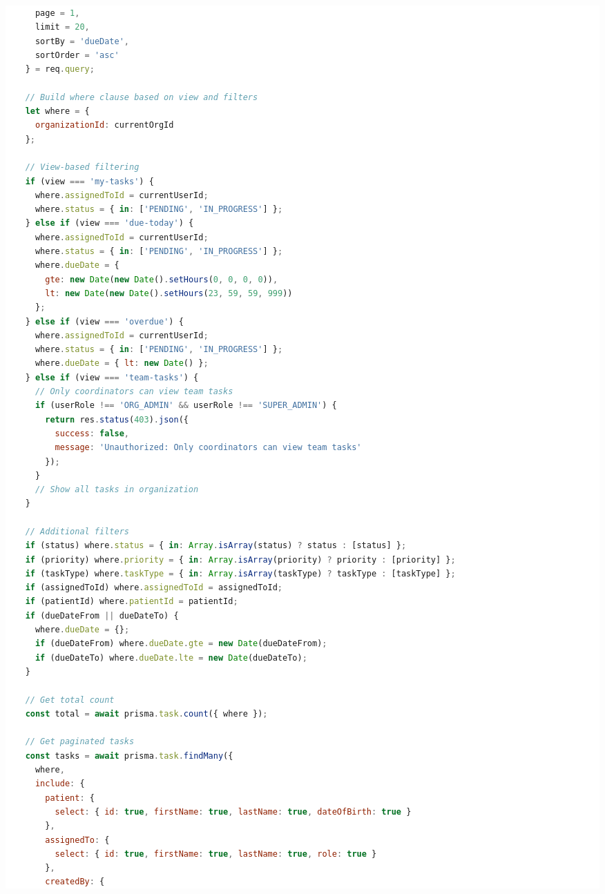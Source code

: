 ```javascript
      page = 1,
      limit = 20,
      sortBy = 'dueDate',
      sortOrder = 'asc'
    } = req.query;

    // Build where clause based on view and filters
    let where = {
      organizationId: currentOrgId
    };

    // View-based filtering
    if (view === 'my-tasks') {
      where.assignedToId = currentUserId;
      where.status = { in: ['PENDING', 'IN_PROGRESS'] };
    } else if (view === 'due-today') {
      where.assignedToId = currentUserId;
      where.status = { in: ['PENDING', 'IN_PROGRESS'] };
      where.dueDate = {
        gte: new Date(new Date().setHours(0, 0, 0, 0)),
        lt: new Date(new Date().setHours(23, 59, 59, 999))
      };
    } else if (view === 'overdue') {
      where.assignedToId = currentUserId;
      where.status = { in: ['PENDING', 'IN_PROGRESS'] };
      where.dueDate = { lt: new Date() };
    } else if (view === 'team-tasks') {
      // Only coordinators can view team tasks
      if (userRole !== 'ORG_ADMIN' && userRole !== 'SUPER_ADMIN') {
        return res.status(403).json({
          success: false,
          message: 'Unauthorized: Only coordinators can view team tasks'
        });
      }
      // Show all tasks in organization
    }

    // Additional filters
    if (status) where.status = { in: Array.isArray(status) ? status : [status] };
    if (priority) where.priority = { in: Array.isArray(priority) ? priority : [priority] };
    if (taskType) where.taskType = { in: Array.isArray(taskType) ? taskType : [taskType] };
    if (assignedToId) where.assignedToId = assignedToId;
    if (patientId) where.patientId = patientId;
    if (dueDateFrom || dueDateTo) {
      where.dueDate = {};
      if (dueDateFrom) where.dueDate.gte = new Date(dueDateFrom);
      if (dueDateTo) where.dueDate.lte = new Date(dueDateTo);
    }

    // Get total count
    const total = await prisma.task.count({ where });

    // Get paginated tasks
    const tasks = await prisma.task.findMany({
      where,
      include: {
        patient: {
          select: { id: true, firstName: true, lastName: true, dateOfBirth: true }
        },
        assignedTo: {
          select: { id: true, firstName: true, lastName: true, role: true }
        },
        createdBy: {
```